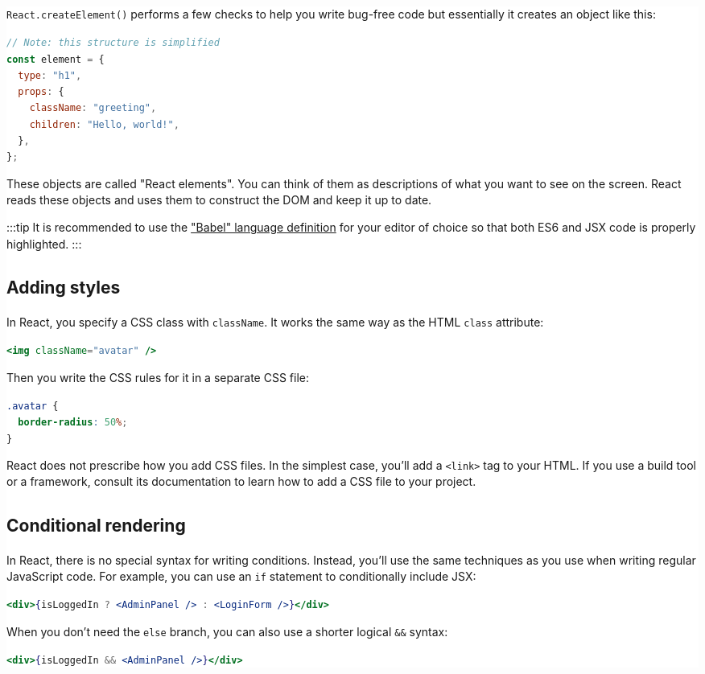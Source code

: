 `React.createElement()` performs a few checks to help you write bug-free code but essentially it creates an object like this:

```jsx
// Note: this structure is simplified
const element = {
  type: "h1",
  props: {
    className: "greeting",
    children: "Hello, world!",
  },
};
```

These objects are called "React elements". You can think of them as descriptions of what you want to see on the screen. React reads these objects and uses them to construct the DOM and keep it up to date.

:::tip
It is recommended to use the ["Babel" language definition](https://babeljs.io/docs/en/editors) for your editor of choice so that both ES6 and JSX code is properly highlighted.
:::

## Adding styles

In React, you specify a CSS class with `className`. It works the same way as the HTML `class` attribute:

```jsx
<img className="avatar" />
```

Then you write the CSS rules for it in a separate CSS file:

```css
.avatar {
  border-radius: 50%;
}
```

React does not prescribe how you add CSS files. In the simplest case, you’ll add a `<link>` tag to your HTML. If you use a build tool or a framework, consult its documentation to learn how to add a CSS file to your project.

## Conditional rendering

In React, there is no special syntax for writing conditions. Instead, you’ll use the same techniques as you use when writing regular JavaScript code. For example, you can use an `if` statement to conditionally include JSX:

```jsx
<div>{isLoggedIn ? <AdminPanel /> : <LoginForm />}</div>
```

When you don’t need the `else` branch, you can also use a shorter logical `&&` syntax:

```jsx
<div>{isLoggedIn && <AdminPanel />}</div>
```
